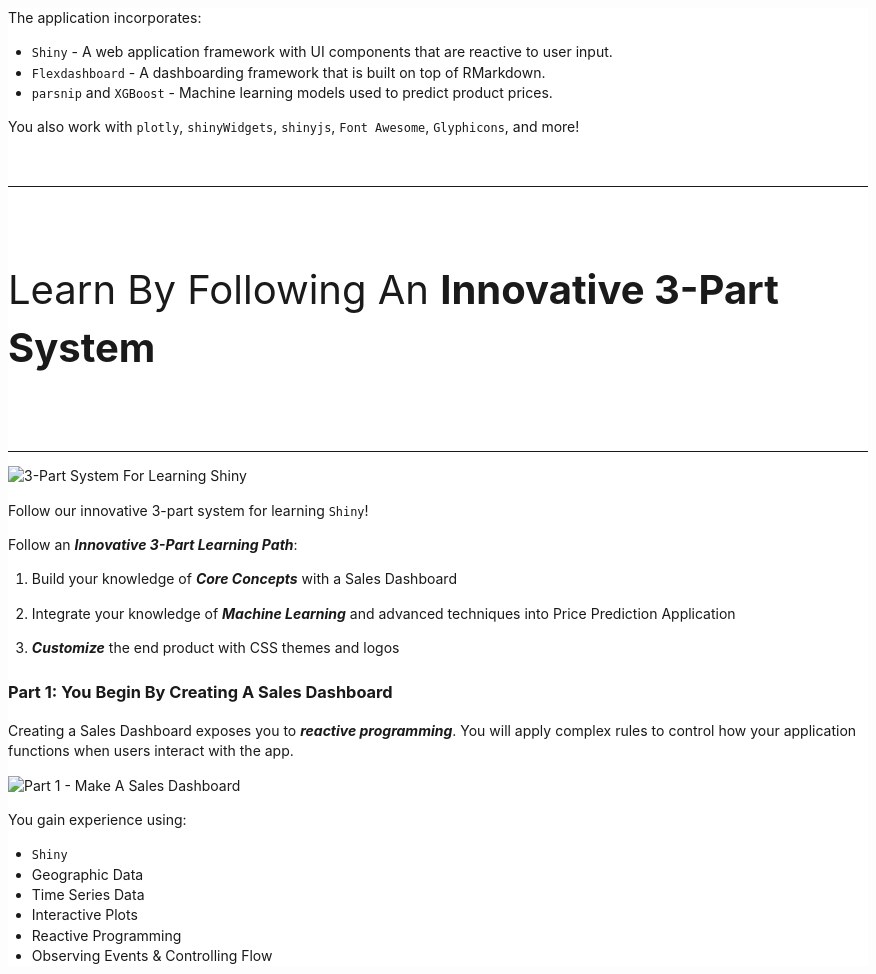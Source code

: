 
<div class="well">
<p>The application incorporates:</p>
<ul>
    <li><code>Shiny</code> - A web application framework with UI components that are reactive to user input.</li>
    <li><code>Flexdashboard</code> - A dashboarding framework that is built on top of RMarkdown.</li>
    <li><code>parsnip</code> and <code>XGBoost</code> - Machine learning models used to predict product prices.</li>
</ul>
<p>You also work with <code>plotly</code>, <code>shinyWidgets</code>, <code>shinyjs</code>, <code>Font Awesome</code>, <code>Glyphicons</code>, and more!</p>
</div>

<br>
<hr>
<br>
<p class="text-center" style="font-size:40px">Learn By Following An <strong>Innovative 3-Part System</strong></p>
<br>
<hr>

![3-Part System For Learning Shiny](/assets/2019-05-16-shiny-course/00_3_step_system.png)
<p class="date text-center">Follow our innovative 3-part system for learning <code>Shiny</code>!</p>

Follow an ___Innovative 3-Part Learning Path___:

1. Build your knowledge of ___Core Concepts___ with a Sales Dashboard

2. Integrate your knowledge of ___Machine Learning___ and advanced techniques into Price Prediction Application

3. ___Customize___ the end product with CSS themes and logos


### Part 1: You Begin By Creating A Sales Dashboard

Creating a Sales Dashboard exposes you to ___reactive programming___. You will apply complex rules to control how your application functions when users interact with the app.

![Part 1 - Make A Sales Dashboard](/assets/2019-05-16-shiny-course/01_sales_dashboard_in_r_shiny.png)

<div class="well">
<p>You gain experience using:</p>
<ul>
    <li><code>Shiny</code></li>
    <li>Geographic Data</li>
    <li>Time Series Data</li>
    <li>Interactive Plots</li>
    <li>Reactive Programming</li>
    <li>Observing Events & Controlling Flow</li>
</ul>
</div>
